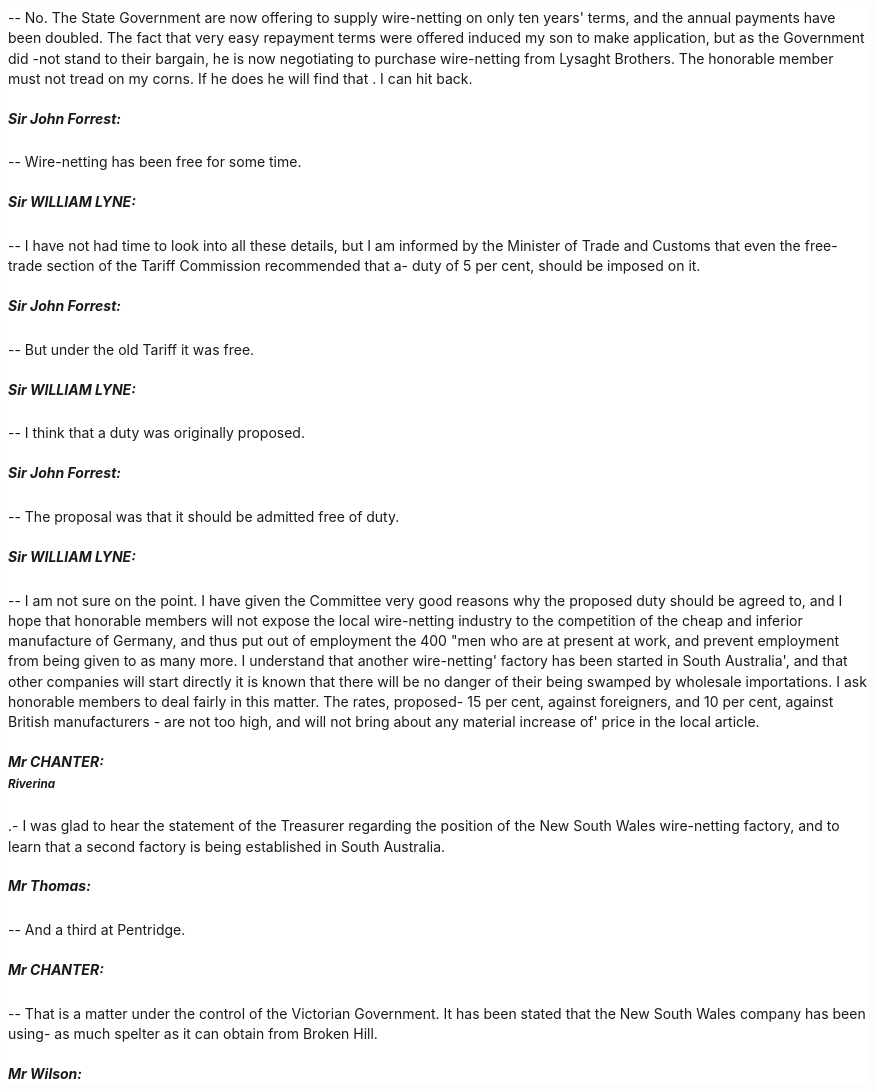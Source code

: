 -- No. The State Government are now offering to supply wire-netting on only ten years' terms, and the annual payments have been doubled. The fact that very easy repayment terms were offered induced my son to make application, but as the Government did -not stand to their bargain, he is now negotiating to purchase wire-netting from Lysaght Brothers. The honorable member must not tread on my corns. If he does he will find that . I can hit back. 

##### Sir John Forrest:

-- Wire-netting has been free for some time. 

##### Sir WILLIAM LYNE:

-- I have not had time to look into all these details, but I am informed by the Minister of Trade and Customs that even the  free-trade  section of the Tariff Commission recommended that a- duty of 5 per cent, should be imposed on it. 

##### Sir John Forrest:

-- But under the old Tariff it was free. 

##### Sir WILLIAM LYNE:

-- I think that a duty was originally proposed. 

##### Sir John Forrest:

-- The proposal was that it should be admitted free of duty. 

##### Sir WILLIAM LYNE:

-- I am not sure on the point. I have given the Committee very good reasons why the proposed duty should be agreed to, and I hope that honorable members will not expose the local wire-netting industry to the competition of the cheap and inferior manufacture of Germany, and thus put out of employment the 400 "men who are at present at work, and prevent employment from being given to as many more. I understand that another wire-netting' factory has been started in South Australia', and that other companies will start directly it is known that there will be no danger of their being swamped by wholesale importations. I ask honorable members to deal fairly in this matter. The rates, proposed- 15 per cent, against foreigners, and 10 per cent, against British manufacturers - are not too high, and will not bring about any material increase of' price in the local article. 

##### Mr CHANTER:<br><small class="text-muted">Riverina</small>

.- I was glad to hear the statement of the Treasurer regarding the position of the New South Wales wire-netting factory, and to learn that a second factory is being established in South Australia. 

##### Mr Thomas:

-- And a third at Pentridge. 

##### Mr CHANTER:

-- That is a matter under the control of the Victorian Government. It has been stated that the New South Wales company has been using- as much spelter as it can obtain from Broken Hill. 

##### Mr Wilson:
